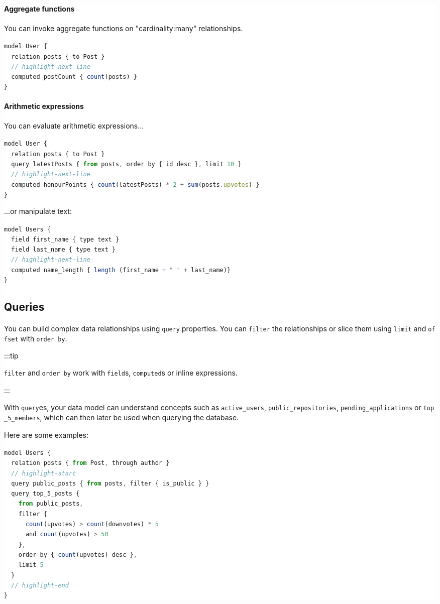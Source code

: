 #### Aggregate functions

You can invoke aggregate functions on "cardinality:many" relationships.

```js
model User {
  relation posts { to Post }
  // highlight-next-line
  computed postCount { count(posts) }
}
```

#### Arithmetic expressions

You can evaluate arithmetic expressions...

```js
model User {
  relation posts { to Post }
  query latestPosts { from posts, order by { id desc }, limit 10 }
  // highlight-next-line
  computed honourPoints { count(latestPosts) * 2 + sum(posts.upvotes) }
}
```

...or manipulate text:

```js
model Users {
  field first_name { type text }
  field last_name { type text }
  // highlight-next-line
  computed name_length { length (first_name + " " + last_name)}
}
```


## Queries

You can build complex data relationships using `query` properties. You can `filter` the relationships or slice them using `limit` and `offset` with `order by`.

:::tip

`filter` and `order by` work with `field`s, `computed`s or inline expressions.

:::

With `query`es, your data model can understand concepts such as `active_users`, `public_repositories`, `pending_applications` or `top_5_members`, which can then later be used when querying the database.

Here are some examples:

```js
model Users {
  relation posts { from Post, through author }
  // highlight-start
  query public_posts { from posts, filter { is_public } }
  query top_5_posts {
    from public_posts,
    filter {
      count(upvotes) > count(downvotes) * 5
      and count(upvotes) > 50
    },
    order by { count(upvotes) desc },
    limit 5
  }
  // highlight-end
}
```